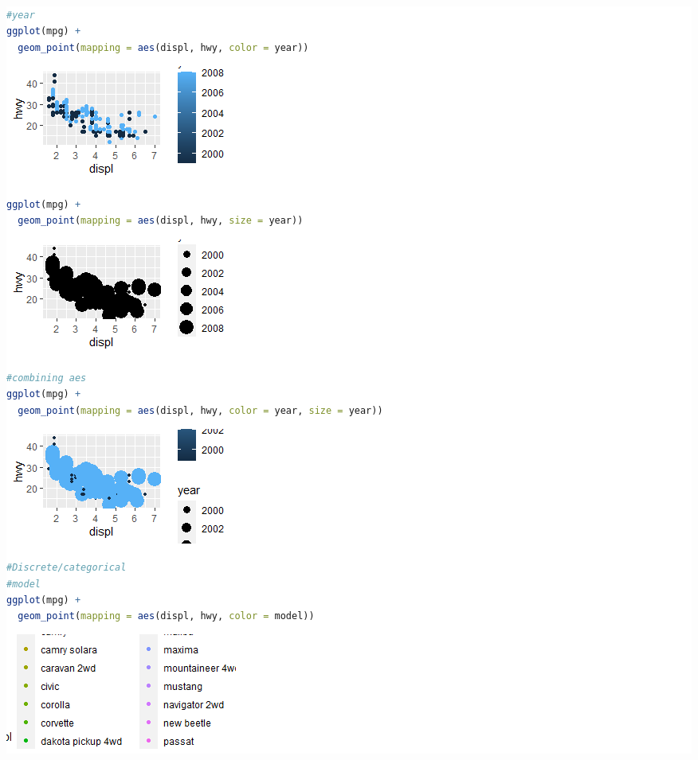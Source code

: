 ``` r
#year
ggplot(mpg) +
  geom_point(mapping = aes(displ, hwy, color = year))
```

![](chapter3_finished_files/figure-gfm/unnamed-chunk-7-5.png)

``` r
ggplot(mpg) +
  geom_point(mapping = aes(displ, hwy, size = year))
```

![](chapter3_finished_files/figure-gfm/unnamed-chunk-7-6.png)

``` r
#combining aes 
ggplot(mpg) +
  geom_point(mapping = aes(displ, hwy, color = year, size = year))
```

![](chapter3_finished_files/figure-gfm/unnamed-chunk-7-7.png)

``` r
#Discrete/categorical
#model
ggplot(mpg) +
  geom_point(mapping = aes(displ, hwy, color = model))
```

![](chapter3_finished_files/figure-gfm/unnamed-chunk-8-1.png)
